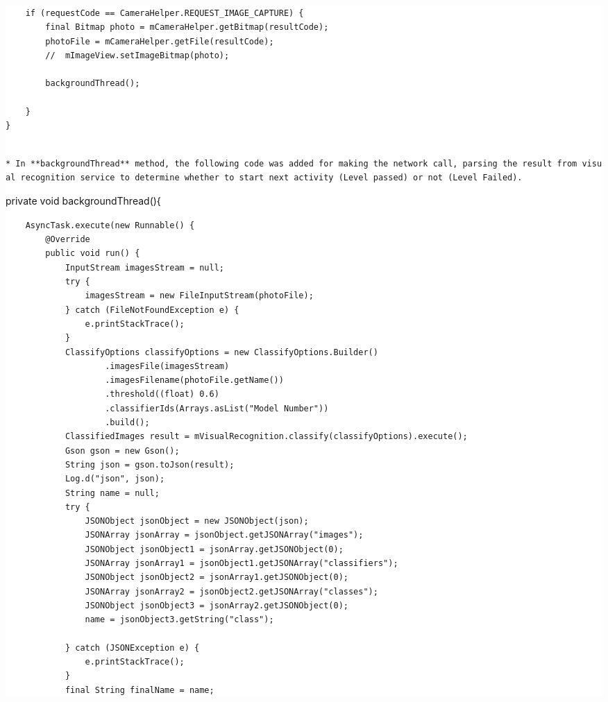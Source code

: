         if (requestCode == CameraHelper.REQUEST_IMAGE_CAPTURE) {
            final Bitmap photo = mCameraHelper.getBitmap(resultCode);
            photoFile = mCameraHelper.getFile(resultCode);
            //  mImageView.setImageBitmap(photo);

            backgroundThread();

        }
    }
```

* In **backgroundThread** method, the following code was added for making the network call, parsing the result from visual recognition service to determine whether to start next activity (Level passed) or not (Level Failed). 

```
private void backgroundThread(){

        AsyncTask.execute(new Runnable() {
            @Override
            public void run() {
                InputStream imagesStream = null;
                try {
                    imagesStream = new FileInputStream(photoFile);
                } catch (FileNotFoundException e) {
                    e.printStackTrace();
                }
                ClassifyOptions classifyOptions = new ClassifyOptions.Builder()
                        .imagesFile(imagesStream)
                        .imagesFilename(photoFile.getName())
                        .threshold((float) 0.6)
                        .classifierIds(Arrays.asList("Model Number"))
                        .build();
                ClassifiedImages result = mVisualRecognition.classify(classifyOptions).execute();
                Gson gson = new Gson();
                String json = gson.toJson(result);
                Log.d("json", json);
                String name = null;
                try {
                    JSONObject jsonObject = new JSONObject(json);
                    JSONArray jsonArray = jsonObject.getJSONArray("images");
                    JSONObject jsonObject1 = jsonArray.getJSONObject(0);
                    JSONArray jsonArray1 = jsonObject1.getJSONArray("classifiers");
                    JSONObject jsonObject2 = jsonArray1.getJSONObject(0);
                    JSONArray jsonArray2 = jsonObject2.getJSONArray("classes");
                    JSONObject jsonObject3 = jsonArray2.getJSONObject(0);
                    name = jsonObject3.getString("class");

                } catch (JSONException e) {
                    e.printStackTrace();
                }
                final String finalName = name;

